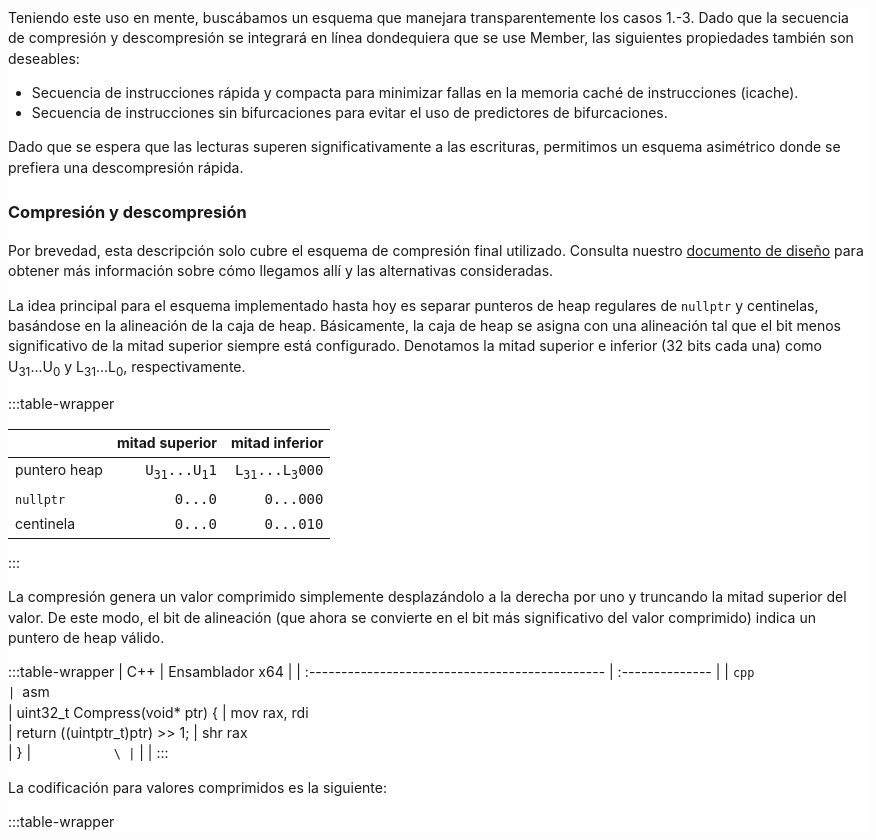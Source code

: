 Teniendo este uso en mente, buscábamos un esquema que manejara transparentemente los casos 1.-3. Dado que la secuencia de compresión y descompresión se integrará en línea dondequiera que se use Member, las siguientes propiedades también son deseables:

- Secuencia de instrucciones rápida y compacta para minimizar fallas en la memoria caché de instrucciones (icache).
- Secuencia de instrucciones sin bifurcaciones para evitar el uso de predictores de bifurcaciones.

Dado que se espera que las lecturas superen significativamente a las escrituras, permitimos un esquema asimétrico donde se prefiera una descompresión rápida.

### Compresión y descompresión

Por brevedad, esta descripción solo cubre el esquema de compresión final utilizado. Consulta nuestro [documento de diseño](https://docs.google.com/document/d/1neGN8Jq-1JLrWK3cvwRIfrSjLgE0Srjv-uq7Ze38Iao) para obtener más información sobre cómo llegamos allí y las alternativas consideradas.

La idea principal para el esquema implementado hasta hoy es separar punteros de heap regulares de `nullptr` y centinelas, basándose en la alineación de la caja de heap. Básicamente, la caja de heap se asigna con una alineación tal que el bit menos significativo de la mitad superior siempre está configurado. Denotamos la mitad superior e inferior (32 bits cada una) como U<sub>31</sub>...U<sub>0</sub> y L<sub>31</sub>...L<sub>0</sub>, respectivamente.

:::table-wrapper

|              | mitad superior                          | mitad inferior                                |
| ------------ | --------------------------------------: | --------------------------------------------: |
| puntero heap | <tt>U<sub>31</sub>...U<sub>1</sub>1</tt> | <tt>L<sub>31</sub>...L<sub>3</sub>000</tt>  |
| `nullptr`    | <tt>0...0</tt>                          | <tt>0...000</tt>                             |
| centinela    | <tt>0...0</tt>                          | <tt>0...010</tt>                             |

:::

La compresión genera un valor comprimido simplemente desplazándolo a la derecha por uno y truncando la mitad superior del valor. De este modo, el bit de alineación (que ahora se convierte en el bit más significativo del valor comprimido) indica un puntero de heap válido.

:::table-wrapper
| C++                                             | Ensamblador x64 |
| :---------------------------------------------- | :-------------- |
| ```cpp                                          | ```asm         \
| uint32_t Compress(void* ptr) \{                 | mov rax, rdi   \
|   return ((uintptr_t)ptr) >> 1;                | shr rax        \
| \}                                              | ```            \
| ```                                             |                |
:::

La codificación para valores comprimidos es la siguiente:

:::table-wrapper
